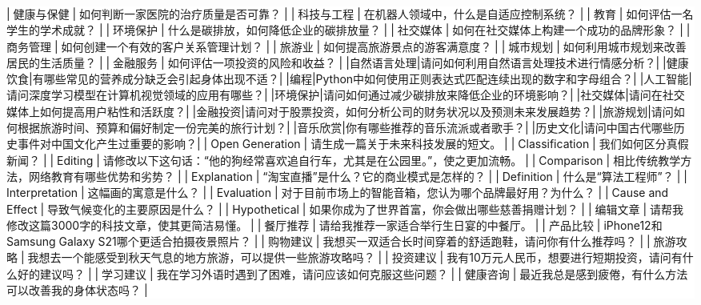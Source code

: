 | 健康与保健 | 如何判断一家医院的治疗质量是否可靠？ |
| 科技与工程 | 在机器人领域中，什么是自适应控制系统？ |
| 教育 | 如何评估一名学生的学术成就？ |
| 环境保护 | 什么是碳排放，如何降低企业的碳排放量？ |
| 社交媒体 | 如何在社交媒体上构建一个成功的品牌形象？ |
| 商务管理 | 如何创建一个有效的客户关系管理计划？ |
| 旅游业 | 如何提高旅游景点的游客满意度？ |
| 城市规划 | 如何利用城市规划来改善居民的生活质量？ |
| 金融服务 | 如何评估一项投资的风险和收益？ |
|自然语言处理|请问如何利用自然语言处理技术进行情感分析？|
|健康饮食|有哪些常见的营养成分缺乏会引起身体出现不适？|
|编程|Python中如何使用正则表达式匹配连续出现的数字和字母组合？|
|人工智能|请问深度学习模型在计算机视觉领域的应用有哪些？|
|环境保护|请问如何通过减少碳排放来降低企业的环境影响？|
|社交媒体|请问在社交媒体上如何提高用户粘性和活跃度？|
|金融投资|请问对于股票投资，如何分析公司的财务状况以及预测未来发展趋势？|
|旅游规划|请问如何根据旅游时间、预算和偏好制定一份完美的旅行计划？|
|音乐欣赏|你有哪些推荐的音乐流派或者歌手？|
|历史文化|请问中国古代哪些历史事件对中国文化产生过重要的影响？|
| Open Generation       | 请生成一篇关于未来科技发展的短文。                                |
| Classification        | 我们如何区分真假新闻？                                          |
| Editing              | 请修改以下这句话：“他的狗经常喜欢追自行车，尤其是在公园里。”，使之更加流畅。  |
| Comparison           | 相比传统教学方法，网络教育有哪些优势和劣势？                   |
| Explanation          | “淘宝直播”是什么？它的商业模式是怎样的？                           |
| Definition           | 什么是“算法工程师”？                                           |
| Interpretation       | 这幅画的寓意是什么？                                           |
| Evaluation           | 对于目前市场上的智能音箱，您认为哪个品牌最好用？为什么？         |
| Cause and Effect     | 导致气候变化的主要原因是什么？                                   |
| Hypothetical         | 如果你成为了世界首富，你会做出哪些慈善捐赠计划？                 |
| 编辑文章                                  | 请帮我修改这篇3000字的科技文章，使其更简洁易懂。            |
| 餐厅推荐                                  | 请给我推荐一家适合举行生日宴的中餐厅。                       |
| 产品比较                                  | iPhone12和Samsung Galaxy S21哪个更适合拍摄夜景照片？         |
| 购物建议                                  | 我想买一双适合长时间穿着的舒适跑鞋，请问你有什么推荐吗？     |
| 旅游攻略                                  | 我想去一个能感受到秋天气息的地方旅游，可以提供一些旅游攻略吗？ |
| 投资建议                                  | 我有10万元人民币，想要进行短期投资，请问有什么好的建议吗？   |
| 学习建议                                  | 我在学习外语时遇到了困难，请问应该如何克服这些问题？        |
| 健康咨询                                  | 最近我总是感到疲倦，有什么方法可以改善我的身体状态吗？      |